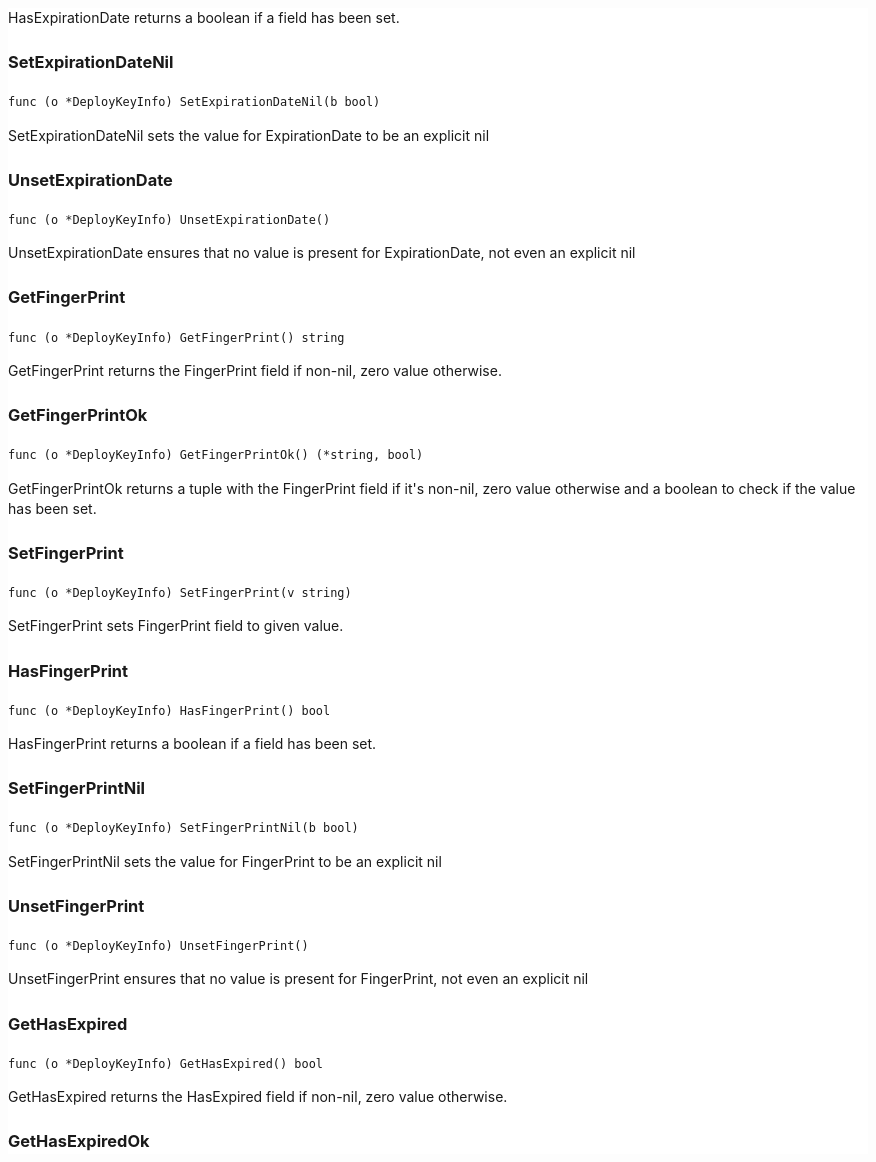 HasExpirationDate returns a boolean if a field has been set.

### SetExpirationDateNil

`func (o *DeployKeyInfo) SetExpirationDateNil(b bool)`

 SetExpirationDateNil sets the value for ExpirationDate to be an explicit nil

### UnsetExpirationDate
`func (o *DeployKeyInfo) UnsetExpirationDate()`

UnsetExpirationDate ensures that no value is present for ExpirationDate, not even an explicit nil
### GetFingerPrint

`func (o *DeployKeyInfo) GetFingerPrint() string`

GetFingerPrint returns the FingerPrint field if non-nil, zero value otherwise.

### GetFingerPrintOk

`func (o *DeployKeyInfo) GetFingerPrintOk() (*string, bool)`

GetFingerPrintOk returns a tuple with the FingerPrint field if it's non-nil, zero value otherwise
and a boolean to check if the value has been set.

### SetFingerPrint

`func (o *DeployKeyInfo) SetFingerPrint(v string)`

SetFingerPrint sets FingerPrint field to given value.

### HasFingerPrint

`func (o *DeployKeyInfo) HasFingerPrint() bool`

HasFingerPrint returns a boolean if a field has been set.

### SetFingerPrintNil

`func (o *DeployKeyInfo) SetFingerPrintNil(b bool)`

 SetFingerPrintNil sets the value for FingerPrint to be an explicit nil

### UnsetFingerPrint
`func (o *DeployKeyInfo) UnsetFingerPrint()`

UnsetFingerPrint ensures that no value is present for FingerPrint, not even an explicit nil
### GetHasExpired

`func (o *DeployKeyInfo) GetHasExpired() bool`

GetHasExpired returns the HasExpired field if non-nil, zero value otherwise.

### GetHasExpiredOk
